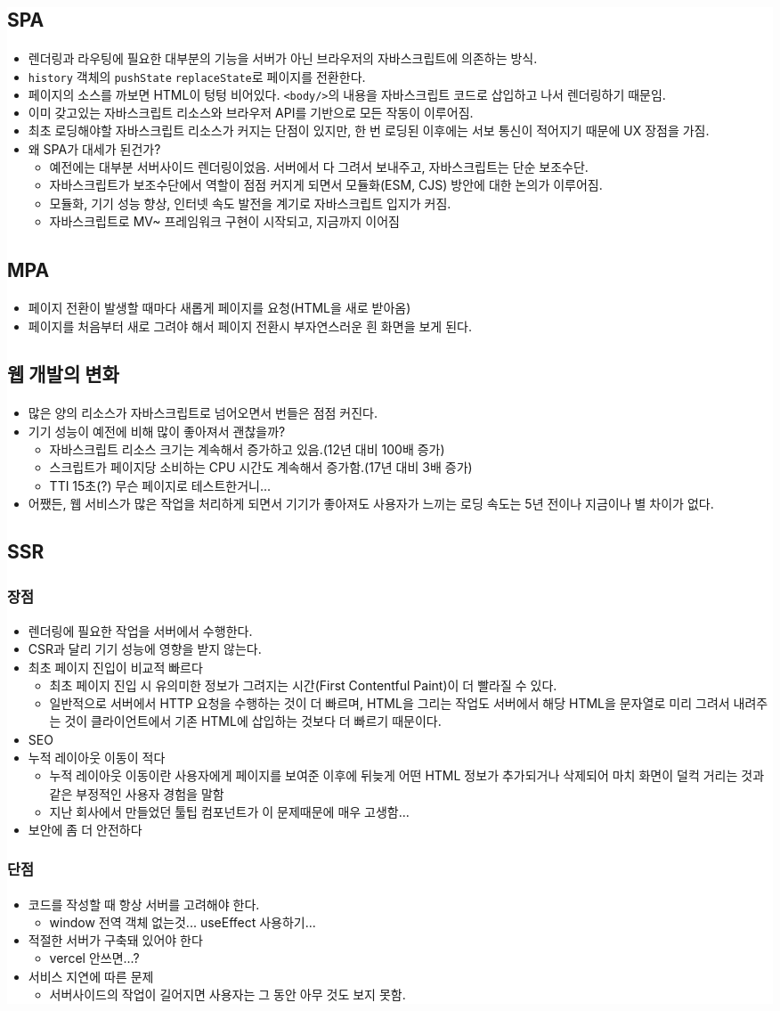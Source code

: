 ## SPA

- 렌더링과 라우팅에 필요한 대부분의 기능을 서버가 아닌 브라우저의 자바스크립트에 의존하는 방식.
- `history` 객체의 `pushState` `replaceState`로 페이지를 전환한다.
- 페이지의 소스를 까보면 HTML이 텅텅 비어있다. `<body/>`의 내용을 자바스크립트 코드로 삽입하고 나서 렌더링하기 때문임.
- 이미 갖고있는 자바스크립트 리소스와 브라우저 API를 기반으로 모든 작동이 이루어짐.
- 최초 로딩해야할 자바스크립트 리소스가 커지는 단점이 있지만, 한 번 로딩된 이후에는 서보 통신이 적어지기 때문에 UX 장점을 가짐.
- 왜 SPA가 대세가 된건가?
  - 예전에는 대부분 서버사이드 렌더링이었음. 서버에서 다 그려서 보내주고, 자바스크립트는 단순 보조수단.
  - 자바스크립트가 보조수단에서 역할이 점점 커지게 되면서 모듈화(ESM, CJS) 방안에 대한 논의가 이루어짐.
  - 모듈화, 기기 성능 향상, 인터넷 속도 발전을 계기로 자바스크립트 입지가 커짐.
  - 자바스크립트로 MV~ 프레임워크 구현이 시작되고, 지금까지 이어짐

## MPA

- 페이지 전환이 발생할 때마다 새롭게 페이지를 요청(HTML을 새로 받아옴)
- 페이지를 처음부터 새로 그려야 해서 페이지 전환시 부자연스러운 흰 화면을 보게 된다.

## 웹 개발의 변화

- 많은 양의 리소스가 자바스크립트로 넘어오면서 번들은 점점 커진다.
- 기기 성능이 예전에 비해 많이 좋아져서 괜찮을까?
  - 자바스크립트 리소스 크기는 계속해서 증가하고 있음.(12년 대비 100배 증가)
  - 스크립트가 페이지당 소비하는 CPU 시간도 계속해서 증가함.(17년 대비 3배 증가)
  - TTI 15초(?) 무슨 페이지로 테스트한거니...
- 어쨌든, 웹 서비스가 많은 작업을 처리하게 되면서 기기가 좋아져도 사용자가 느끼는 로딩 속도는 5년 전이나 지금이나 별 차이가 없다.

## SSR

### 장점

- 렌더링에 필요한 작업을 서버에서 수행한다.
- CSR과 달리 기기 성능에 영향을 받지 않는다.
- 최초 페이지 진입이 비교적 빠르다
  - 최초 페이지 진입 시 유의미한 정보가 그려지는 시간(First Contentful Paint)이 더 빨라질 수 있다.
  - 일반적으로 서버에서 HTTP 요청을 수행하는 것이 더 빠르며, HTML을 그리는 작업도 서버에서 해당 HTML을 문자열로 미리 그려서 내려주는 것이 클라이언트에서 기존 HTML에 삽입하는 것보다 더 빠르기 때문이다.
- SEO
- 누적 레이아웃 이동이 적다
  - 누적 레이아웃 이동이란 사용자에게 페이지를 보여준 이후에 뒤늦게 어떤 HTML 정보가 추가되거나 삭제되어 마치 화면이 덜컥 거리는 것과 같은 부정적인 사용자 경험을 말함
  - 지난 회사에서 만들었던 툴팁 컴포넌트가 이 문제때문에 매우 고생함...
- 보안에 좀 더 안전하다

### 단점

- 코드를 작성할 때 항상 서버를 고려해야 한다.
  - window 전역 객체 없는것... useEffect 사용하기...
- 적절한 서버가 구축돼 있어야 한다
  - vercel 안쓰면...?
- 서비스 지연에 따른 문제
  - 서버사이드의 작업이 길어지면 사용자는 그 동안 아무 것도 보지 못함.
